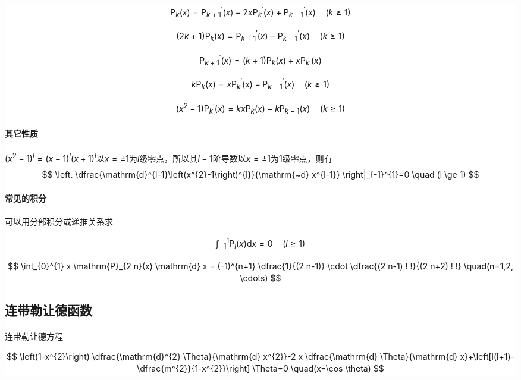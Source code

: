 $$
\mathrm{P}_{k}(x)=\mathrm{P}_{k+1}^{\prime}(x)-2 x \mathrm{P}_{k}^{\prime}(x)+\mathrm{P}_{k-1}^{\prime}(x) \quad(k \geqslant 1)
$$

$$
(2 k+1) \mathrm{P}_{k}(x)=\mathrm{P}_{k+1}^{\prime}(x)-\mathrm{P}_{k-1}^{\prime}(x) \quad(k \geqslant 1)
$$

$$
\mathrm{P}_{k+1}^{\prime}(x)=(k+1) \mathrm{P}_{k}(x)+x \mathrm{P}_{k}^{\prime}(x)
$$

$$
k \mathrm{P}_{k}(x)=x \mathrm{P}_{k}^{\prime}(x)-\mathrm{P}_{k-1}^{\prime}(x) \quad(k \geqslant 1)
$$

$$
\left(x^{2}-1\right) \mathrm{P}_{k}^{\prime}(x)=k x \mathrm{P}_{k}(x)-k \mathrm{P}_{k-1}(x) \quad(k \geqslant 1)
$$

#### 其它性质

$\left(x^{2}-1\right)^{l}=(x-1)^{l}(x+1)^{l}$以$x=\pm 1$为$l$级零点，所以其$l-1$阶导数以$x=\pm 1$为$1$级零点，则有
$$
\left. \dfrac{\mathrm{d}^{l-1}\left(x^{2}-1\right)^{l}}{\mathrm{~d} x^{l-1}} \right|_{-1}^{1}=0 \quad (l \ge 1)
$$

#### 常见的积分

可以用分部积分或递推关系求

$$
\int_{-1}^{1} \mathrm{P}_{l}(x) \mathrm{d} x=0 \quad (l \geq 1)
$$


$$
\int_{0}^{1} x \mathrm{P}_{2 n}(x) \mathrm{d} x = (-1)^{n+1} \dfrac{1}{(2 n-1)} \cdot \dfrac{(2 n-1) ! !}{(2 n+2) ! !} \quad(n=1,2, \cdots)
$$






## 连带勒让德函数

连带勒让德方程

$$
\left(1-x^{2}\right) \dfrac{\mathrm{d}^{2} \Theta}{\mathrm{d} x^{2}}-2 x \dfrac{\mathrm{d} \Theta}{\mathrm{d} x}+\left[l(l+1)-\dfrac{m^{2}}{1-x^{2}}\right] \Theta=0 \quad(x=\cos \theta)
$$
